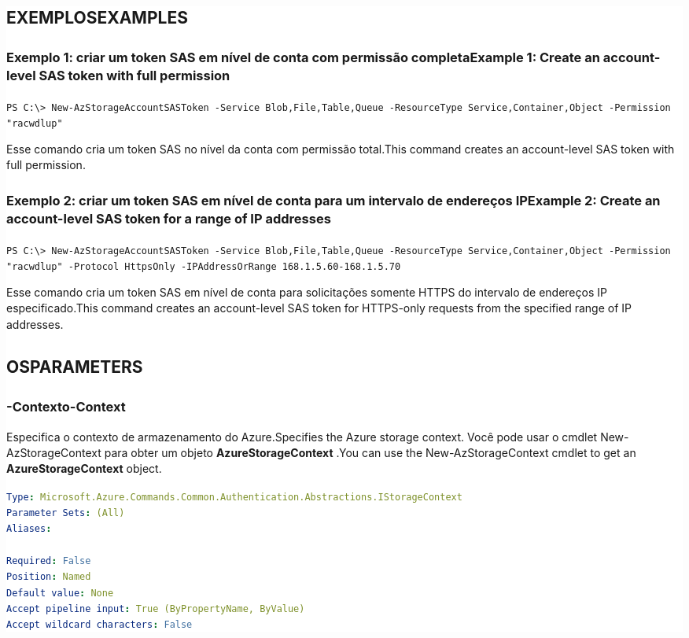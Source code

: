 ## <span data-ttu-id="95a73-108">EXEMPLOS</span><span class="sxs-lookup"><span data-stu-id="95a73-108">EXAMPLES</span></span>

### <span data-ttu-id="95a73-109">Exemplo 1: criar um token SAS em nível de conta com permissão completa</span><span class="sxs-lookup"><span data-stu-id="95a73-109">Example 1: Create an account-level SAS token with full permission</span></span>
```
PS C:\> New-AzStorageAccountSASToken -Service Blob,File,Table,Queue -ResourceType Service,Container,Object -Permission "racwdlup"
```

<span data-ttu-id="95a73-110">Esse comando cria um token SAS no nível da conta com permissão total.</span><span class="sxs-lookup"><span data-stu-id="95a73-110">This command creates an account-level SAS token with full permission.</span></span>

### <span data-ttu-id="95a73-111">Exemplo 2: criar um token SAS em nível de conta para um intervalo de endereços IP</span><span class="sxs-lookup"><span data-stu-id="95a73-111">Example 2: Create an account-level SAS token for a range of IP addresses</span></span>
```
PS C:\> New-AzStorageAccountSASToken -Service Blob,File,Table,Queue -ResourceType Service,Container,Object -Permission "racwdlup" -Protocol HttpsOnly -IPAddressOrRange 168.1.5.60-168.1.5.70
```

<span data-ttu-id="95a73-112">Esse comando cria um token SAS em nível de conta para solicitações somente HTTPS do intervalo de endereços IP especificado.</span><span class="sxs-lookup"><span data-stu-id="95a73-112">This command creates an account-level SAS token for HTTPS-only requests from the specified range of IP addresses.</span></span>

## <span data-ttu-id="95a73-113">OS</span><span class="sxs-lookup"><span data-stu-id="95a73-113">PARAMETERS</span></span>

### <span data-ttu-id="95a73-114">-Contexto</span><span class="sxs-lookup"><span data-stu-id="95a73-114">-Context</span></span>
<span data-ttu-id="95a73-115">Especifica o contexto de armazenamento do Azure.</span><span class="sxs-lookup"><span data-stu-id="95a73-115">Specifies the Azure storage context.</span></span>
<span data-ttu-id="95a73-116">Você pode usar o cmdlet New-AzStorageContext para obter um objeto **AzureStorageContext** .</span><span class="sxs-lookup"><span data-stu-id="95a73-116">You can use the New-AzStorageContext cmdlet to get an **AzureStorageContext** object.</span></span>

```yaml
Type: Microsoft.Azure.Commands.Common.Authentication.Abstractions.IStorageContext
Parameter Sets: (All)
Aliases:

Required: False
Position: Named
Default value: None
Accept pipeline input: True (ByPropertyName, ByValue)
Accept wildcard characters: False
```
